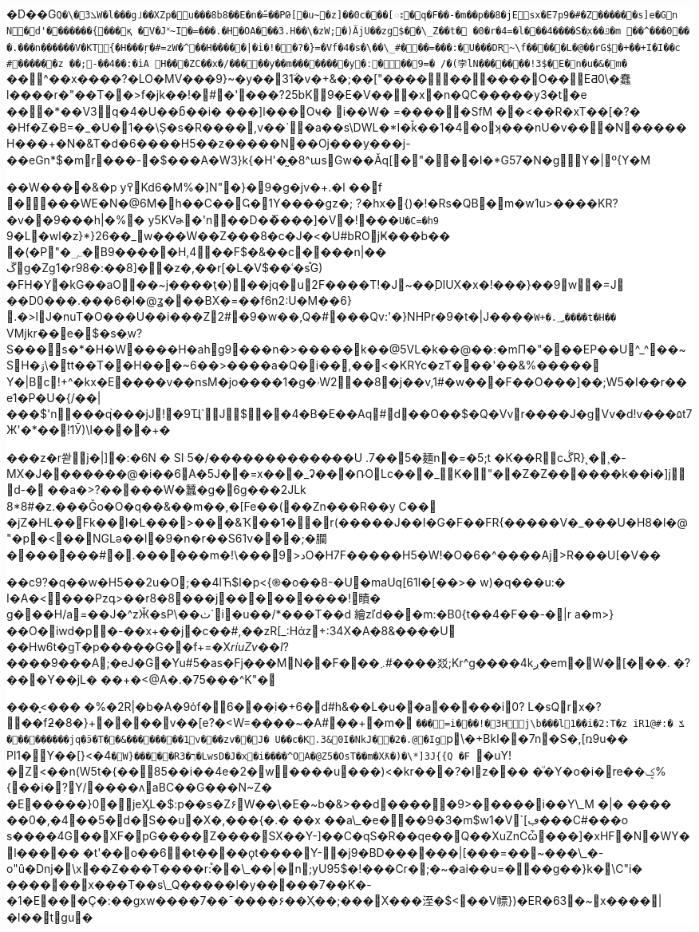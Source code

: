  �D��G`Q�\�ܠ3W�l���g˩��XZp�u���8b8��E�n�̋=��PԹ[�u~�z]��0c���[ះ�q�F��-�m��p��8�jEs x�E7p9�#�Z������s]e�GnN�d'�������{���қ
�V�J˟~I�=���.�H�OA���3.H��\�zW;�)ӐjU��zg$��\_Z��t� �0�r �4=�l���4����S�ۭx� �ݿ�m ��^���0���.���n������V�KT{�H���ŗ�#=zW�^��H�����|�i� !��?�}=�Vf�4�s�\��\_#���=���:�U���DR~\f�����L�@��rG$�+��+I�I��c#������z
��;-��4��:�iA
H���ZC��x�/�����y��m��������y�ː���9=� 
/�(孛lN�� �����!3$�E�n�u�&�m�`��^��x����?�LO�MV���9}~�y��31ۜ�v�+&�;��["����� �����O��׭EƋ0\�蠢l����r�"��T� �>f�jk��!�#�'���?25bK9�E�V��׺�x�n�QC�����y3�t�e
���\*��V3q�4�U��ᵷ��i�
���]l���Oҹ�
i��W�
=�����SfM
��<��R�xT��[�?�
�Hf�Z�B=�\_�U�1��\Ș�s�R����\,v��`񑊵�a��s\DWL�\*I�ǩ��1�4�oʞ���nU �v���N�����H���+�N�&T�d�6����H5��z�����N��Oj���y���j-��eGn\*$�mr޸���-�$���A�W3}k{�H'�̰�8^աsGw��Ăq[�"���I�\*G57�N�gY�|º{Y�M
 
 ��W����&�p
y߉Kd6�M%�]N"�}�9�g�jv�+.�l
��f ����WE�N�@6M�h��C��Ҁ� 1Y��� �gz�; ?�hx�{)�!�Rs�QB�m�w1u>����KR?�v��9���h|�%�
y5KVɚ�'n��D��܏���]�V�!��� `U�C=�h 9`9�L�wl�z}\*}26��\_w���W��Z���8�c�J�<�U#b ROjҜ���b�� �(�P"�؄�B9�����H,4 ��F$�&��c����n|�� ڱg�Zg1�r98�:��8]��z�,��r[�L�V$��˓�s֯G) �FH�Y�kG��aO��~j����ţ�)��jq�ս2F����T!�J~��֚DlUX�x�!���}��9w�=J
��D0���.���6�l�@ʓ���BX�=��f6n2:U�M��6}׫.�>lJ�nuT�O���U��i���Z2#�9�w��,Q�#���Qv:'�}NHPr�9�t�|J����`W+�.؃����t�H��`VMjkrܰ��e�$�s�ִw?S���s�\*�H�W����H�ah򹕔g9���n�>�����k��@5VL�k��@��:�mΠ�"���EP��U^\_^��~ SH�ۊ\�tt��T��H���~6��>����a�Q�i��,��<�KRYc�zٛT���'��&%�����
Y�|Bc!+^�kx�E����v��nsM�jo����1�g�ۥW2��8�j��v,1#�w���F��O���]��;W5�I��r��e1�P�U�{/��|���$'n���q֙���jJ!�9 Ҵ`J$��4�B�E ��Aq#d��O��$�Q�Vvr����J�gVv�d!v���۵t7Ж'�\*��!1Ӯ)\l����+�
 
 ���z�r쏻j�|]�:�6N �
SI 5�/�����������ּ��U .7��5�麺n�=�5;t
�K��RcڴR}˻�¸�-MX�J�������@�i��6A�5J��=x���\_ʡ���ՌΟLc���\_K� \"��Z�Z������k��i�]jd-� ��a�> ?�����W�蠶�g�6g���2JLk 8\*8#�z.���Ǧo�O�q��&��m��,�[Fe��(��Zn���R��y C��\
�jZ�HL��Fk��I�L���>���&Ҡ��1��r(�����J��I�G�F��FR{�����V�\_���U�H8�l�@"�p�<��NGLә��l �9�n�r��S61v�\��;�䑌�������#�\.������m�!\���9>دO�H7F�����H5�W!�O�6�^����Aj>R���U[�V��
 
 ��c9?�q��w�H5��2u�O;��4lЋ$l�p<{֎�o��8-�U�maU q[61l�[��>� w)�q���u:�
I�A�<���Pzգ>��r8�8���j������ ���!瞔� g���H/a=��J�^zӁ�sP\��ٺ`i�u��/\*���T��d
繪zľd���m:�B0{t��4�F��-�|r
a�m>}��O�iwd�p�-��x+��j�c��#,��zR[\_:Hάz+:34X�A�8&����U ��Hw6t�gT�p�����G��f+=�X$ríuZ%�b!FA���R�
v��I?�%f��ty��M�K�a�J��[I$���9���A;�eJ�G�Yu#5�as�Fj���MN��F���܇#����㸚;Kr^g����4kږ�em�W�[���. �?���Y��jL� ��+�<@A�.�75���^K"�
 
 ���̟<���
�%�2R|�b�A�9ȯf�6���ׅi�+6�d#h&��L�u��a�����i0?
L�sQrx�?��fƻ�8�}+�� ��v��[e?�<W=��� �~�A#��+�m�
` ��� =i���!�3Hj\b���l1��i�2:T�z
iR1@#:� ݎ���������jq�ӭ�T��&��������1֣v���zv��J�
U��c�K.3&0I�NkJ��2�.@�Ig`p\�+Bkl��7n�S�,[ռ9u��
Pl1�Y��[}<�4`�W}�����R3�ך�LwsD�J�x�i����^OA�@Z5�OsT��m�Xƛ�)�\*]3J{{Q �F `�uҮ!�Z<��n(W5t�{��85��i��4e�2�w����u���)<�kr���?�Iz��� �ͧ�Y�o�i�re��ؼ%{��i�?Y/����ʌaBC��G���N~Z�
�E�����}0�jeӼL�$:p��s�Z۶W��\�E�~b�&>��d�����9>�����i��Y\_M �|� ����
��0�,�4��5�d�S��u�X�,���{�.�
��x
��a\_�e���9�3�m$w1�V`[ڢ���C#���o s����4G��XF�pG����Z����SX��Y-]��C�qS�R��qe��Q��XuZnCѽ���]�xHF�N�WY�l�����
�t'��о��6�t����ϙt����Y-�j9�BD������|[���=��~���\_�-o"ȗ�Dǌ�\x��Z���T����r:֯��\_��|�n;yU95$�!���Ϲr� ;�~�ai��u=���g��}k�񎛠\C"i� ������x���T��s\_Q�����l�y�����7��K�-�1�E���Ç�:��gxw����7��ˉ����۶��Ҳ��;���X���洷�$<��V幖})�ER� 63޹�~x����|�l��tgu�
 